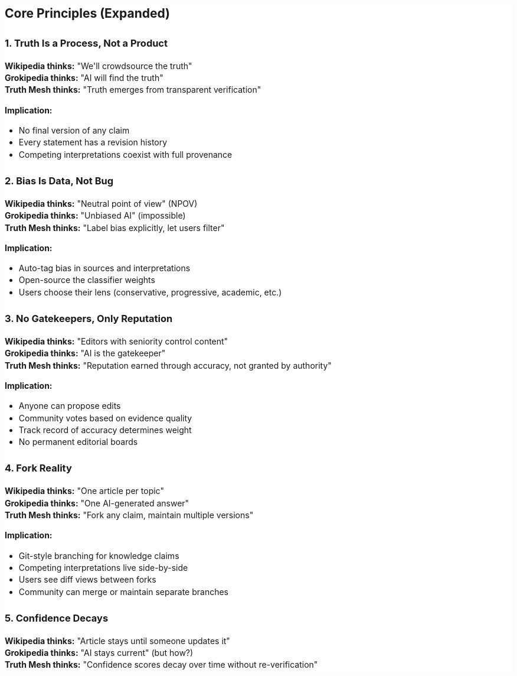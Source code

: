 
## Core Principles (Expanded)

### 1. Truth Is a Process, Not a Product

**Wikipedia thinks:** "We'll crowdsource the truth"  
**Grokipedia thinks:** "AI will find the truth"  
**Truth Mesh thinks:** "Truth emerges from transparent verification"

**Implication:**  
- No final version of any claim
- Every statement has a revision history
- Competing interpretations coexist with full provenance

### 2. Bias Is Data, Not Bug

**Wikipedia thinks:** "Neutral point of view" (NPOV)  
**Grokipedia thinks:** "Unbiased AI" (impossible)  
**Truth Mesh thinks:** "Label bias explicitly, let users filter"

**Implication:**  
- Auto-tag bias in sources and interpretations
- Open-source the classifier weights
- Users choose their lens (conservative, progressive, academic, etc.)

### 3. No Gatekeepers, Only Reputation

**Wikipedia thinks:** "Editors with seniority control content"  
**Grokipedia thinks:** "AI is the gatekeeper"  
**Truth Mesh thinks:** "Reputation earned through accuracy, not granted by authority"

**Implication:**  
- Anyone can propose edits
- Community votes based on evidence quality
- Track record of accuracy determines weight
- No permanent editorial boards

### 4. Fork Reality

**Wikipedia thinks:** "One article per topic"  
**Grokipedia thinks:** "One AI-generated answer"  
**Truth Mesh thinks:** "Fork any claim, maintain multiple versions"

**Implication:**  
- Git-style branching for knowledge claims
- Competing interpretations live side-by-side
- Users see diff views between forks
- Community can merge or maintain separate branches

### 5. Confidence Decays

**Wikipedia thinks:** "Article stays until someone updates it"  
**Grokipedia thinks:** "AI stays current" (but how?)  
**Truth Mesh thinks:** "Confidence scores decay over time without re-verification"
